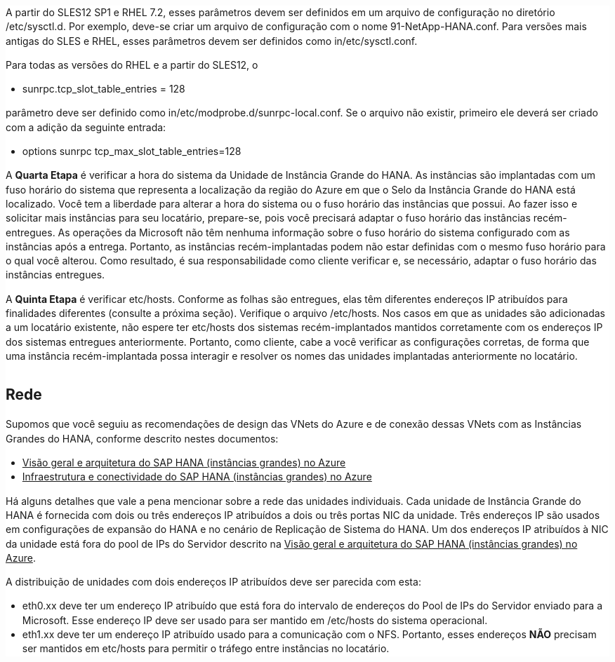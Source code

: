 A partir do SLES12 SP1 e RHEL 7.2, esses parâmetros devem ser definidos em um arquivo de configuração no diretório /etc/sysctl.d. Por exemplo, deve-se criar um arquivo de configuração com o nome 91-NetApp-HANA.conf. Para versões mais antigas do SLES e RHEL, esses parâmetros devem ser definidos como in/etc/sysctl.conf.

Para todas as versões do RHEL e a partir do SLES12, o 
- sunrpc.tcp_slot_table_entries = 128

parâmetro deve ser definido como in/etc/modprobe.d/sunrpc-local.conf. Se o arquivo não existir, primeiro ele deverá ser criado com a adição da seguinte entrada: 
- options sunrpc tcp_max_slot_table_entries=128

A **Quarta Etapa** é verificar a hora do sistema da Unidade de Instância Grande do HANA. As instâncias são implantadas com um fuso horário do sistema que representa a localização da região do Azure em que o Selo da Instância Grande do HANA está localizado. Você tem a liberdade para alterar a hora do sistema ou o fuso horário das instâncias que possui. Ao fazer isso e solicitar mais instâncias para seu locatário, prepare-se, pois você precisará adaptar o fuso horário das instâncias recém-entregues. As operações da Microsoft não têm nenhuma informação sobre o fuso horário do sistema configurado com as instâncias após a entrega. Portanto, as instâncias recém-implantadas podem não estar definidas com o mesmo fuso horário para o qual você alterou. Como resultado, é sua responsabilidade como cliente verificar e, se necessário, adaptar o fuso horário das instâncias entregues. 

A **Quinta Etapa** é verificar etc/hosts. Conforme as folhas são entregues, elas têm diferentes endereços IP atribuídos para finalidades diferentes (consulte a próxima seção). Verifique o arquivo /etc/hosts. Nos casos em que as unidades são adicionadas a um locatário existente, não espere ter etc/hosts dos sistemas recém-implantados mantidos corretamente com os endereços IP dos sistemas entregues anteriormente. Portanto, como cliente, cabe a você verificar as configurações corretas, de forma que uma instância recém-implantada possa interagir e resolver os nomes das unidades implantadas anteriormente no locatário. 

## <a name="networking"></a>Rede
Supomos que você seguiu as recomendações de design das VNets do Azure e de conexão dessas VNets com as Instâncias Grandes do HANA, conforme descrito nestes documentos:

- [Visão geral e arquitetura do SAP HANA (instâncias grandes) no Azure](https://docs.microsoft.com/azure/virtual-machines/workloads/sap/hana-overview-architecture)
- [Infraestrutura e conectividade do SAP HANA (instâncias grandes) no Azure](hana-overview-infrastructure-connectivity.md?toc=%2fazure%2fvirtual-machines%2flinux%2ftoc.json)

Há alguns detalhes que vale a pena mencionar sobre a rede das unidades individuais. Cada unidade de Instância Grande do HANA é fornecida com dois ou três endereços IP atribuídos a dois ou três portas NIC da unidade. Três endereços IP são usados em configurações de expansão do HANA e no cenário de Replicação de Sistema do HANA. Um dos endereços IP atribuídos à NIC da unidade está fora do pool de IPs do Servidor descrito na [Visão geral e arquitetura do SAP HANA (instâncias grandes) no Azure](https://docs.microsoft.com/azure/virtual-machines/workloads/sap/hana-overview-architecture).

A distribuição de unidades com dois endereços IP atribuídos deve ser parecida com esta:

- eth0.xx deve ter um endereço IP atribuído que está fora do intervalo de endereços do Pool de IPs do Servidor enviado para a Microsoft. Esse endereço IP deve ser usado para ser mantido em /etc/hosts do sistema operacional.
- eth1.xx deve ter um endereço IP atribuído usado para a comunicação com o NFS. Portanto, esses endereços **NÃO** precisam ser mantidos em etc/hosts para permitir o tráfego entre instâncias no locatário.

